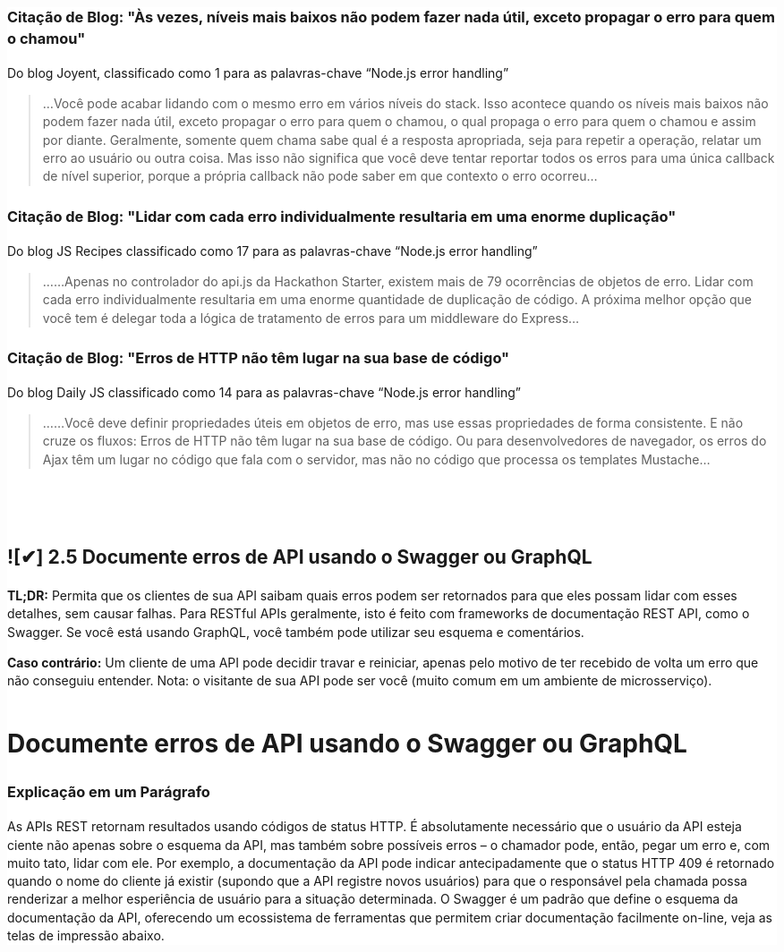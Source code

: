 ### Citação de Blog: "Às vezes, níveis mais baixos não podem fazer nada útil, exceto propagar o erro para quem o chamou"

Do blog Joyent, classificado como 1 para as palavras-chave “Node.js error handling”

> …Você pode acabar lidando com o mesmo erro em vários níveis do stack. Isso acontece quando os níveis mais baixos não podem fazer nada útil, exceto propagar o erro para quem o chamou, o qual propaga o erro para quem o chamou e assim por diante. Geralmente, somente quem chama sabe qual é a resposta apropriada, seja para repetir a operação, relatar um erro ao usuário ou outra coisa. Mas isso não significa que você deve tentar reportar todos os erros para uma única callback de nível superior, porque a própria callback não pode saber em que contexto o erro ocorreu…

### Citação de Blog: "Lidar com cada erro individualmente resultaria em uma enorme duplicação"

Do blog JS Recipes classificado como 17 para as palavras-chave “Node.js error handling”

> ……Apenas no controlador do api.js da Hackathon Starter, existem mais de 79 ocorrências de objetos de erro. Lidar com cada erro individualmente resultaria em uma enorme quantidade de duplicação de código. A próxima melhor opção que você tem é delegar toda a lógica de tratamento de erros para um middleware do Express…

### Citação de Blog: "Erros de HTTP não têm lugar na sua base de código"

Do blog Daily JS classificado como 14 para as palavras-chave “Node.js error handling”

> ……Você deve definir propriedades úteis em objetos de erro, mas use essas propriedades de forma consistente. E não cruze os fluxos: Erros de HTTP não têm lugar na sua base de código. Ou para desenvolvedores de navegador, os erros do Ajax têm um lugar no código que fala com o servidor, mas não no código que processa os templates Mustache…

<br/><br/>

## ![✔] 2.5 Documente erros de API usando o Swagger ou GraphQL

**TL;DR:** Permita que os clientes de sua API saibam quais erros podem ser retornados para que eles possam lidar com esses detalhes, sem causar falhas. Para RESTful APIs geralmente, isto é feito com frameworks de documentação REST API, como o Swagger. Se você está usando GraphQL, você também pode utilizar seu esquema e comentários.

**Caso contrário:** Um cliente de uma API pode decidir travar e reiniciar, apenas pelo motivo de ter recebido de volta um erro que não conseguiu entender. Nota: o visitante de sua API pode ser você (muito comum em um ambiente de microsserviço).

# Documente erros de API usando o Swagger ou GraphQL

### Explicação em um Parágrafo

As APIs REST retornam resultados usando códigos de status HTTP. É absolutamente necessário que o usuário da API esteja ciente não apenas sobre o esquema da API, mas também sobre possíveis erros – o chamador pode, então, pegar um erro e, com muito tato, lidar com ele. Por exemplo, a documentação da API pode indicar antecipadamente que o status HTTP 409 é retornado quando o nome do cliente já existir (supondo que a API registre novos usuários) para que o responsável pela chamada possa renderizar a melhor esperiência de usuário para a situação determinada. O Swagger é um padrão que define o esquema da documentação da API, oferecendo um ecossistema de ferramentas que permitem criar documentação facilmente on-line, veja as telas de impressão abaixo.


[winston]: https://www.npmjs.com/package/winston
[bunyan]: https://www.npmjs.com/package/bunyan
[pino]: https://www.npmjs.com/package/pino